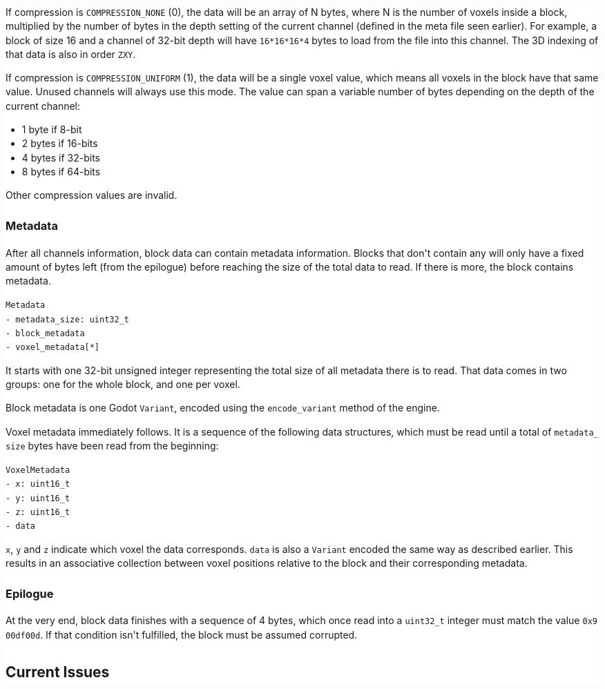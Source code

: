 If compression is `COMPRESSION_NONE` (0), the data will be an array of N bytes, where N is the number of voxels inside a block, multiplied by the number of bytes in the depth setting of the current channel (defined in the meta file seen earlier). For example, a block of size 16 and a channel of 32-bit depth will have `16*16*16*4` bytes to load from the file into this channel.
The 3D indexing of that data is also in order `ZXY`.

If compression is `COMPRESSION_UNIFORM` (1), the data will be a single voxel value, which means all voxels in the block have that same value. Unused channels will always use this mode. The value can span a variable number of bytes depending on the depth of the current channel:
- 1 byte if 8-bit
- 2 bytes if 16-bits
- 4 bytes if 32-bits
- 8 bytes if 64-bits

Other compression values are invalid.

### Metadata

After all channels information, block data can contain metadata information. Blocks that don't contain any will only have a fixed amount of bytes left (from the epilogue) before reaching the size of the total data to read. If there is more, the block contains metadata.

```
Metadata
- metadata_size: uint32_t
- block_metadata
- voxel_metadata[*]
```

It starts with one 32-bit unsigned integer representing the total size of all metadata there is to read. That data comes in two groups: one for the whole block, and one per voxel.

Block metadata is one Godot `Variant`, encoded using the `encode_variant` method of the engine.

Voxel metadata immediately follows. It is a sequence of the following data structures, which must be read until a total of `metadata_size` bytes have been read from the beginning:

```
VoxelMetadata
- x: uint16_t
- y: uint16_t
- z: uint16_t
- data
```

`x`, `y` and `z` indicate which voxel the data corresponds. `data` is also a `Variant` encoded the same way as described earlier. This results in an associative collection between voxel positions relative to the block and their corresponding metadata.

### Epilogue

At the very end, block data finishes with a sequence of 4 bytes, which once read into a `uint32_t` integer must match the value `0x900df00d`. If that condition isn't fulfilled, the block must be assumed corrupted.


Current Issues
----------------
